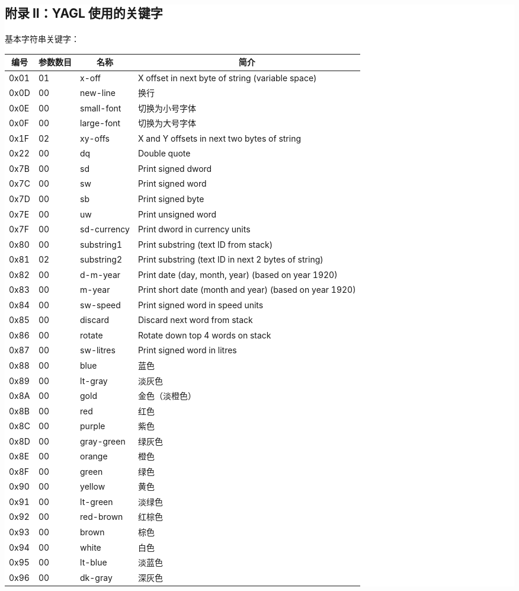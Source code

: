 ## 附录 II：YAGL 使用的关键字

基本字符串关键字：

| 编号 | 参数数目 | 名称         | 简介                                                                    |
|------|----------|--------------|-------------------------------------------------------------------------|
| 0x01 | 01       | x-off        | X offset in next byte of string (variable space)                        |
| 0x0D | 00       | new-line     | 换行                                                                    |
| 0x0E | 00       | small-font   | 切换为小号字体                                                          |
| 0x0F | 00       | large-font   | 切换为大号字体                                                          |
| 0x1F | 02       | xy-offs      | X and Y offsets in next two bytes of string                             |
| 0x22 | 00       | dq           | Double quote                                                            |
| 0x7B | 00       | sd           | Print signed dword                                                      |
| 0x7C | 00       | sw           | Print signed word                                                       |
| 0x7D | 00       | sb           | Print signed byte                                                       |
| 0x7E | 00       | uw           | Print unsigned word                                                     |
| 0x7F | 00       | sd-currency  | Print dword in currency units                                           |
| 0x80 | 00       | substring1   | Print substring (text ID from stack)                                    |
| 0x81 | 02       | substring2   | Print substring (text ID in next 2 bytes of string)                     |
| 0x82 | 00       | d-m-year     | Print date (day, month, year) (based on year 1920)                      |
| 0x83 | 00       | m-year       | Print short date (month and year) (based on year 1920)                  |
| 0x84 | 00       | sw-speed     | Print signed word in speed units                                        |
| 0x85 | 00       | discard      | Discard next word from stack                                            |
| 0x86 | 00       | rotate       | Rotate down top 4 words on stack                                        |
| 0x87 | 00       | sw-litres    | Print signed word in litres                                             |
| 0x88 | 00       | blue         | 蓝色                                                                    |
| 0x89 | 00       | lt-gray      | 淡灰色                                                                  |
| 0x8A | 00       | gold         | 金色（淡橙色）                                                            |
| 0x8B | 00       | red          | 红色                                                                    |
| 0x8C | 00       | purple       | 紫色                                                                    |
| 0x8D | 00       | gray-green   | 绿灰色                                                                  |
| 0x8E | 00       | orange       | 橙色                                                                    |
| 0x8F | 00       | green        | 绿色                                                                    |
| 0x90 | 00       | yellow       | 黄色                                                                    |
| 0x91 | 00       | lt-green     | 淡绿色                                                                  |
| 0x92 | 00       | red-brown    | 红棕色                                                                  |
| 0x93 | 00       | brown        | 棕色                                                                    |
| 0x94 | 00       | white        | 白色                                                                    |
| 0x95 | 00       | lt-blue      | 淡蓝色                                                                  |
| 0x96 | 00       | dk-gray      | 深灰色                                                                  |